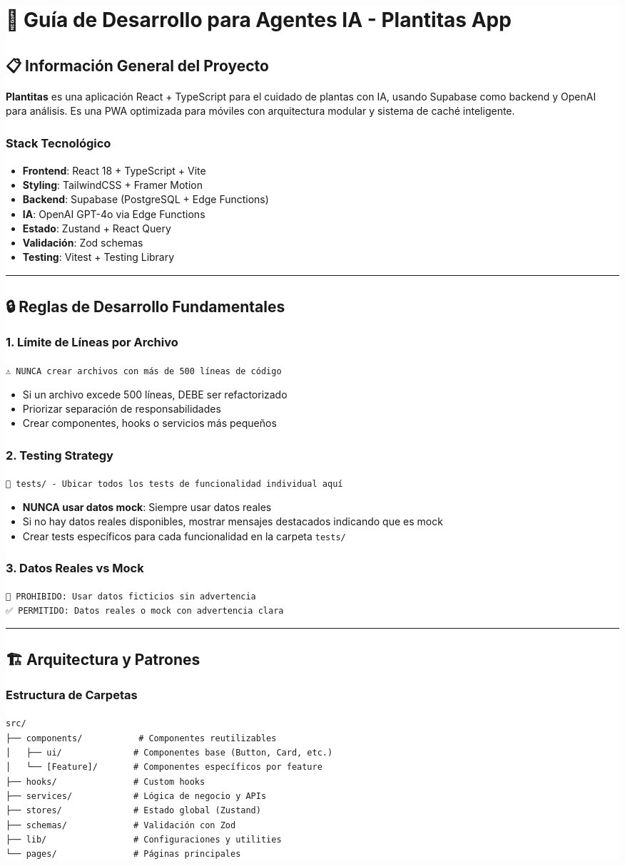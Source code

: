 # 🌱 Guía de Desarrollo para Agentes IA - Plantitas App

## 📋 Información General del Proyecto

**Plantitas** es una aplicación React + TypeScript para el cuidado de plantas con IA, usando Supabase como backend y OpenAI para análisis. Es una PWA optimizada para móviles con arquitectura modular y sistema de caché inteligente.

### Stack Tecnológico
- **Frontend**: React 18 + TypeScript + Vite
- **Styling**: TailwindCSS + Framer Motion
- **Backend**: Supabase (PostgreSQL + Edge Functions)
- **IA**: OpenAI GPT-4o via Edge Functions
- **Estado**: Zustand + React Query
- **Validación**: Zod schemas
- **Testing**: Vitest + Testing Library

---

## 🔒 Reglas de Desarrollo Fundamentales

### 1. **Límite de Líneas por Archivo**
```
⚠️ NUNCA crear archivos con más de 500 líneas de código
```
- Si un archivo excede 500 líneas, DEBE ser refactorizado
- Priorizar separación de responsabilidades
- Crear componentes, hooks o servicios más pequeños

### 2. **Testing Strategy**
```
📁 tests/ - Ubicar todos los tests de funcionalidad individual aquí
```
- **NUNCA usar datos mock**: Siempre usar datos reales
- Si no hay datos reales disponibles, mostrar mensajes destacados indicando que es mock
- Crear tests específicos para cada funcionalidad en la carpeta `tests/`

### 3. **Datos Reales vs Mock**
```
🚨 PROHIBIDO: Usar datos ficticios sin advertencia
✅ PERMITIDO: Datos reales o mock con advertencia clara
```

---

## 🏗️ Arquitectura y Patrones

### Estructura de Carpetas
```
src/
├── components/           # Componentes reutilizables
│   ├── ui/              # Componentes base (Button, Card, etc.)
│   └── [Feature]/       # Componentes específicos por feature
├── hooks/               # Custom hooks
├── services/            # Lógica de negocio y APIs
├── stores/              # Estado global (Zustand)
├── schemas/             # Validación con Zod
├── lib/                 # Configuraciones y utilities
└── pages/               # Páginas principales
```
